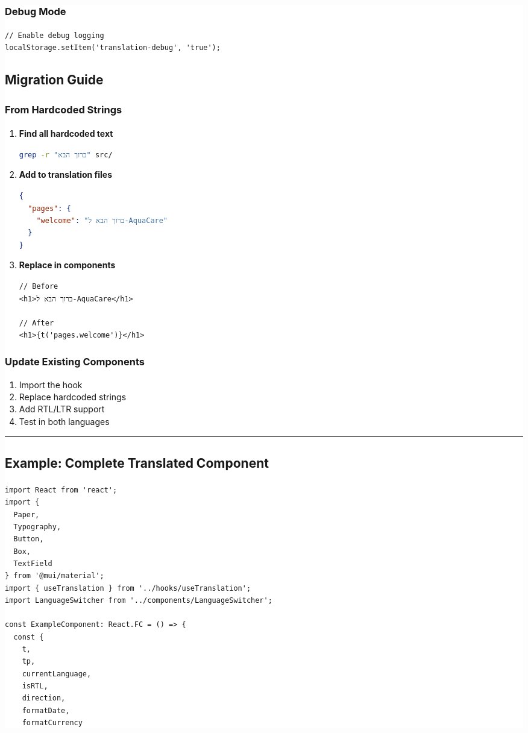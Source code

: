 ### Debug Mode

```tsx
// Enable debug logging
localStorage.setItem('translation-debug', 'true');
```

## Migration Guide

### From Hardcoded Strings

1. **Find all hardcoded text**
   ```bash
   grep -r "ברוך הבא" src/
   ```

2. **Add to translation files**
   ```json
   {
     "pages": {
       "welcome": "ברוך הבא ל-AquaCare"
     }
   }
   ```

3. **Replace in components**
   ```tsx
   // Before
   <h1>ברוך הבא ל-AquaCare</h1>
   
   // After
   <h1>{t('pages.welcome')}</h1>
   ```

### Update Existing Components

1. Import the hook
2. Replace hardcoded strings
3. Add RTL/LTR support
4. Test in both languages

---

## Example: Complete Translated Component

```tsx
import React from 'react';
import { 
  Paper, 
  Typography, 
  Button, 
  Box,
  TextField 
} from '@mui/material';
import { useTranslation } from '../hooks/useTranslation';
import LanguageSwitcher from '../components/LanguageSwitcher';

const ExampleComponent: React.FC = () => {
  const { 
    t, 
    tp, 
    currentLanguage, 
    isRTL, 
    direction,
    formatDate,
    formatCurrency 
```